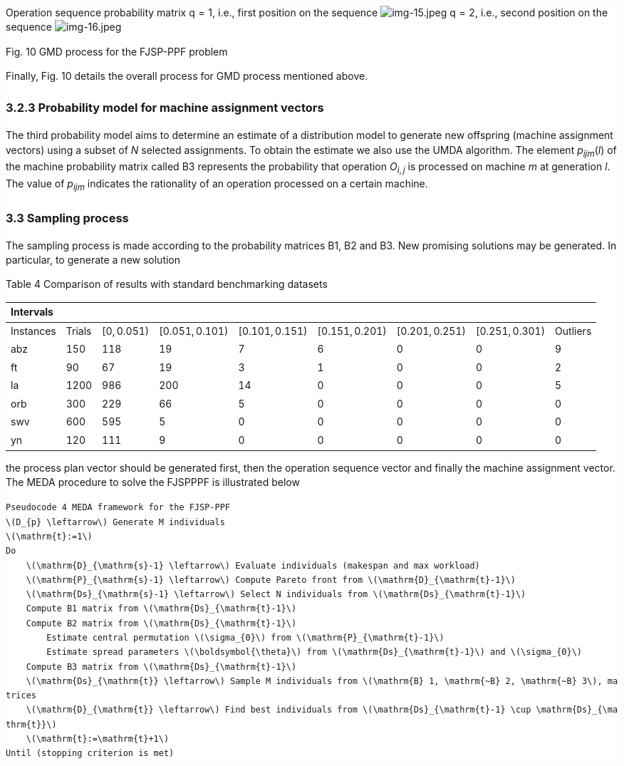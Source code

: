 Operation sequence probability matrix
$\mathrm{q}=1$, i.e., first position on the sequence
![img-15.jpeg](img-15.jpeg)
$\mathrm{q}=2$, i.e., second position on the sequence
![img-16.jpeg](img-16.jpeg)

Fig. 10 GMD process for the FJSP-PPF problem

Finally, Fig. 10 details the overall process for GMD process mentioned above.

### 3.2.3 Probability model for machine assignment vectors

The third probability model aims to determine an estimate of a distribution model to generate new offspring (machine assignment vectors) using a subset of $N$ selected assignments. To obtain the estimate we also use the UMDA algorithm. The element $p_{i j m}(l)$ of the machine probability matrix called B3 represents the probability that operation $O_{i, j}$ is processed on machine $m$ at generation $l$. The value of $p_{i j m}$ indicates the rationality of an operation processed on a certain machine.

### 3.3 Sampling process

The sampling process is made according to the probability matrices B1, B2 and B3. New promising solutions may be generated. In particular, to generate a new solution

Table 4 Comparison of results with standard benchmarking datasets

| Intervals |  |  |  |  |  |  |  |  |
| :-- | :-- | :-- | :-- | :-- | :-- | :-- | :-- | :-- |
| Instances | Trials | $[0,0.051)$ | $[0.051,0.101)$ | $[0.101,0.151)$ | $[0.151,0.201)$ | $[0.201,0.251)$ | $[0.251,0.301)$ | Outliers |
| abz | 150 | 118 | 19 | 7 | 6 | 0 | 0 | 9 |
| ft | 90 | 67 | 19 | 3 | 1 | 0 | 0 | 2 |
| la | 1200 | 986 | 200 | 14 | 0 | 0 | 0 | 5 |
| orb | 300 | 229 | 66 | 5 | 0 | 0 | 0 | 0 |
| swv | 600 | 595 | 5 | 0 | 0 | 0 | 0 | 0 |
| yn | 120 | 111 | 9 | 0 | 0 | 0 | 0 | 0 |

the process plan vector should be generated first, then the operation sequence vector and finally the machine assignment vector. The MEDA procedure to solve the FJSPPPF is illustrated below

```
Pseudocode 4 MEDA framework for the FJSP-PPF
\(D_{p} \leftarrow\) Generate M individuals
\(\mathrm{t}:=1\)
Do
    \(\mathrm{D}_{\mathrm{s}-1} \leftarrow\) Evaluate individuals (makespan and max workload)
    \(\mathrm{P}_{\mathrm{s}-1} \leftarrow\) Compute Pareto front from \(\mathrm{D}_{\mathrm{t}-1}\)
    \(\mathrm{Ds}_{\mathrm{s}-1} \leftarrow\) Select N individuals from \(\mathrm{Ds}_{\mathrm{t}-1}\)
    Compute B1 matrix from \(\mathrm{Ds}_{\mathrm{t}-1}\)
    Compute B2 matrix from \(\mathrm{Ds}_{\mathrm{t}-1}\)
        Estimate central permutation \(\sigma_{0}\) from \(\mathrm{P}_{\mathrm{t}-1}\)
        Estimate spread parameters \(\boldsymbol{\theta}\) from \(\mathrm{Ds}_{\mathrm{t}-1}\) and \(\sigma_{0}\)
    Compute B3 matrix from \(\mathrm{Ds}_{\mathrm{t}-1}\)
    \(\mathrm{Ds}_{\mathrm{t}} \leftarrow\) Sample M individuals from \(\mathrm{B} 1, \mathrm{~B} 2, \mathrm{~B} 3\), matrices
    \(\mathrm{D}_{\mathrm{t}} \leftarrow\) Find best individuals from \(\mathrm{Ds}_{\mathrm{t}-1} \cup \mathrm{Ds}_{\mathrm{t}}\)
    \(\mathrm{t}:=\mathrm{t}+1\)
Until (stopping criterion is met)
```